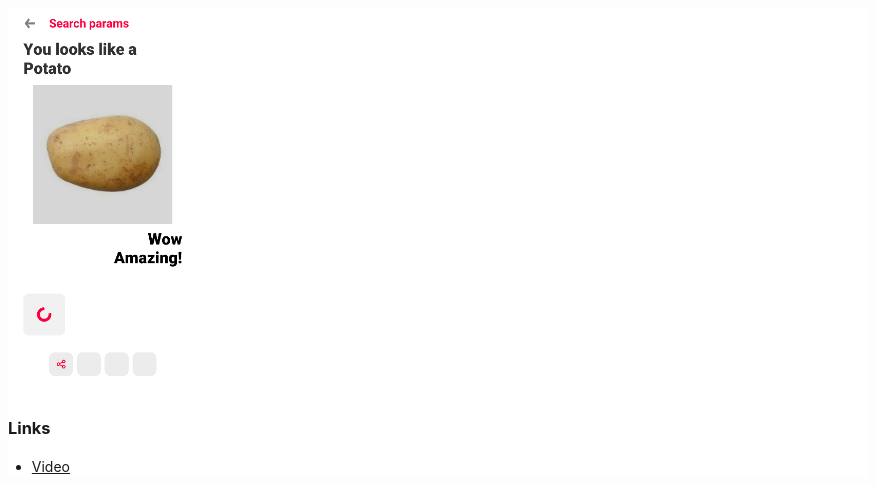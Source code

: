 <img width=190 src="https://github.com/lisisty/dev/blob/master/LooksLike/2022-01-14%2012.42.53.png?raw=true"/>

### Links
- [Video](https://www.youtube.com/watch?v=dQw4w9WgXcQ)
